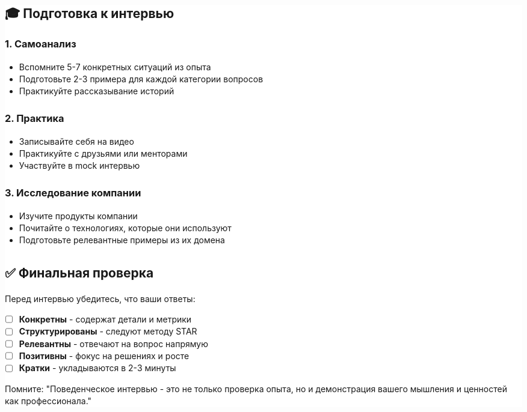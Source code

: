 ## 🎓 Подготовка к интервью

### 1. Самоанализ
- Вспомните 5-7 конкретных ситуаций из опыта
- Подготовьте 2-3 примера для каждой категории вопросов
- Практикуйте рассказывание историй

### 2. Практика
- Записывайте себя на видео
- Практикуйте с друзьями или менторами
- Участвуйте в mock интервью

### 3. Исследование компании
- Изучите продукты компании
- Почитайте о технологиях, которые они используют
- Подготовьте релевантные примеры из их домена

## ✅ Финальная проверка

Перед интервью убедитесь, что ваши ответы:

- [ ] **Конкретны** - содержат детали и метрики
- [ ] **Структурированы** - следуют методу STAR
- [ ] **Релевантны** - отвечают на вопрос напрямую
- [ ] **Позитивны** - фокус на решениях и росте
- [ ] **Кратки** - укладываются в 2-3 минуты

Помните: "Поведенческое интервью - это не только проверка опыта, но и демонстрация вашего мышления и ценностей как профессионала."
